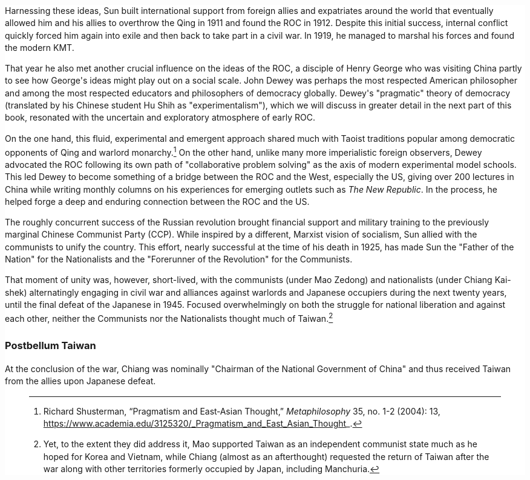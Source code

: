Harnessing these ideas, Sun built international support from foreign allies and expatriates around the world that eventually allowed him and his allies to overthrow the Qing in 1911 and found the ROC in 1912. Despite this initial success, internal conflict quickly forced him again into exile and then back to take part in a civil war. In 1919, he managed to marshal his forces and found the modern KMT.

That year he also met another crucial influence on the ideas of the ROC, a disciple of Henry George who was visiting China partly to see how George's ideas might play out on a social scale. John Dewey was perhaps the most respected American philosopher and among the most respected educators and philosophers of democracy globally. Dewey's "pragmatic" theory of democracy (translated by his Chinese student Hu Shih as "experimentalism"), which we will discuss in greater detail in the next part of this book, resonated with the uncertain and exploratory atmosphere of early ROC.

On the one hand, this fluid, experimental and emergent approach shared much with Taoist traditions popular among democratic opponents of Qing and warlord monarchy.[^TaoDewey] On the other hand, unlike many more imperialistic foreign observers, Dewey advocated the ROC following its own path of "collaborative problem solving" as the axis of modern experimental model schools. This led Dewey to become something of a bridge between the ROC and the West, especially the US, giving over 200 lectures in China while writing monthly columns on his experiences for emerging outlets such as _The New Republic_. In the process, he helped forge a deep and enduring connection between the ROC and the US.

[^TaoDewey]: Richard Shusterman, “Pragmatism and East‐Asian Thought,” _Metaphilosophy_ 35, no. 1-2 (2004): 13, https://www.academia.edu/3125320/_Pragmatism_and_East_Asian_Thought_.

The roughly concurrent success of the Russian revolution brought financial support and military training to the previously marginal Chinese Communist Party (CCP). While inspired by a different, Marxist vision of socialism, Sun allied with the communists to unify the country. This effort, nearly successful at the time of his death in 1925, has made Sun the "Father of the Nation" for the Nationalists and the "Forerunner of the Revolution" for the Communists.

That moment of unity was, however, short-lived, with the communists (under Mao Zedong) and nationalists (under Chiang Kai-shek) alternatingly engaging in civil war and alliances against warlords and Japanese occupiers during the next twenty years, until the final defeat of the Japanese in 1945. Focused overwhelmingly on both the struggle for national liberation and against each other, neither the Communists nor the Nationalists thought much of Taiwan.[^MaoTaiwan]

[^MaoTaiwan]: Yet, to the extent they did address it, Mao supported Taiwan as an independent communist state much as he hoped for Korea and Vietnam, while Chiang (almost as an afterthought) requested the return of Taiwan after the war along with other territories formerly occupied by Japan, including Manchuria.

### Postbellum Taiwan

At the conclusion of the war, Chiang was nominally "Chairman of the National Government of China" and thus received Taiwan from the allies upon Japanese defeat.
<figure>

[^TROC]: This is an alternate interpretation of 中華民國 (lit. "amidst" "cultures" "citizens" "nation"), usually translated as "Republic of China".
[^twelectionv]: “Billing Profile Information,” Central Election Commission, n.d, https://db.cec.gov.tw/ElecTable/Election?type=President.
[^ReligiousDiversityIndex]: Joseph Liu, “Global Religious Diversity,” _Pew Research Center_, April 4, 2014. https://www.pewresearch.org/religion/2014/04/04/global-religious-diversity/.
[^ExcessDeaths]: “Tracking Covid-19 Excess Deaths across Countries,” The Economist, October 20, 2021. https://www.economist.com/graphic-detail/coronavirus-excess-deaths-tracker.
[^Bellwood]: Peter Bellwood, _Man's Conquest of the Pacific: the Prehistory of Southeast Asia and Oceania_ (Oxford, UK: Oxford University Press, 1979).
[^VDemInfo]: “Disinformation in Taiwan: International versus Domestic Perpetrators,” V-Dem, 2020. https://v-dem.net/weekly_graph/disinformation-in-taiwan-international-versus
[^JJ1]: Emma Teng, _Taiwan's Imagined Geography: Chinese Colonial Travel Writing and Pictures, 1683-1895_, (Cambridge, Mass.: Harvard University Asia Center, 2004), 33.
[^JJ2]: Emma Teng, _Taiwan's Imagined Geography: Chinese Colonial Travel Writing and Pictures, 1683-1895_, (Cambridge, Mass.: Harvard University Asia Center, 2004), 33, 1-2.
[^NationalismRoots]: Suisheng Zhao, _The Dragon Roars Back: Transformational Leaders and Dynamics of Chinese Foreign Policy_, (Stanford, California: Stanford University Press, 2022), 132.
[^JJ10]: Jeffrey Jacobs, _Democratizing Taiwan_, (Boston: Brill, 2012), 22.
[^JJ11]: Ashley Esarey, “Overview: Democratization and Nation Building in Taiwan” in _Taiwan in Dynamic Transition: Nation Building and Democratization_, edited by Thomas Gold, (Seattle: University of Washington Press, 2020), 24
[^ROC1912Flag]: "Flag of China (1912–1928)," n.d. Wikimedia Commons, https://commons.wikimedia.org/wiki/File:Flag_of_China_(1912%E2%80%931928).svg.
[^JJ13]: Louzon Victor. “From Japanese Soldiers to Chinese Rebels: Colonial Hegemony, War Experience, and Spontaneous Remobilization during the 1947 Taiwanese Rebellion,” _The Journal of Asian Studies_ 77, no. 1 (2018): 168.
[^JJ14]: Chien-Jung Hsu, _The Construction of National Identity in Taiwan’s Media, 1896-2012_, (Leiden: Brill, 2014), 48.
[^JJ15]: Chien-Jung Hsu, _The Construction of National Identity in Taiwan’s Media, 1896-2012_, (Leiden: Brill, 2014), 71.
[^AsiaWorks]: Joe Studwell, "How Asia Works: Success and Failure in the World’s Most Dynamic Region," (London: Profile, 2013).
[^TaiwanEd]: “John Dewey and Free China,” Taiwan Today, January 1, 2003, https://taiwantoday.tw/news.php?unit=12.
[^JJ18]: Ryan Dunch, and Ashley Esarey, _Taiwan in Dynamic Transition: Nation-Building and Democratization_, (Seattle: University Of Washington Press, 2020), 28.
[^JJ22]: Ryan Dunch, and Ashley Esarey, _Taiwan in Dynamic Transition: Nation-Building and Democratization_, (Seattle: University Of Washington Press, 2020), 31.
[^JJ23]: Jeffrey Jacobs, _Democratizing Taiwan_, (Boston: Brill, 2012), 62.
[^Statista]: Taiwan News, “Taiwan Has No. 1 Fastest Internet in World,” October 23, 2023. https://www.taiwannews.com.tw/en/news/5025449.
[^EdwardDeming]: After World War II, Japan's industrial infrastructure was devastated, and product quality was poor. In this context, Deming was invited by the Union of Japanese Scientists and Engineers(JUSE) in 1950. He introduced Statistical Process Control (SPC) and the PDCA (Plan-Do-Check-Act) cycle, emphasizing continuous improvement (Kaizen) and the importance of employee involvement. His principles were particularly embraced by the Japanese automotive industry, notably Toyota and became integral to the Toyota Production System (TPS). In 1990, James P. Womack and others published _The Machine That Changed the World_, analyzing the Toyota Production System and introducing it as the Lean manufacturing to a global audience. James P. Womack, Daniel T. Jones and Daniel Roos, _The Machine that Changed the World_ (New York: Free Press, 2007). In 2011, Eric Ries, who coined the term "Lean Startup," drew inspiration from the Lean manufacturing principles in entrepreneurship. Eric Ries, _The Lean Startup_ (New York: Crown Currency, 2011).